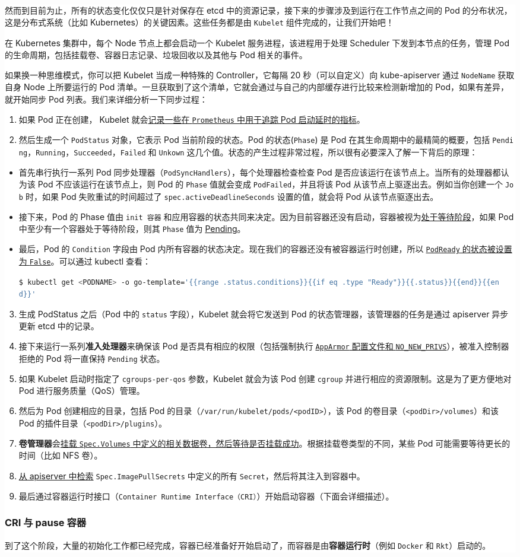 然而到目前为止，所有的状态变化仅仅只是针对保存在 etcd 中的资源记录，接下来的步骤涉及到运行在工作节点之间的 Pod 的分布状况，这是分布式系统（比如 Kubernetes）的关键因素。这些任务都是由 `Kubelet` 组件完成的，让我们开始吧！

在 Kubernetes 集群中，每个 Node 节点上都会启动一个 Kubelet 服务进程，该进程用于处理 Scheduler 下发到本节点的任务，管理 Pod 的生命周期，包括挂载卷、容器日志记录、垃圾回收以及其他与 Pod 相关的事件。

如果换一种思维模式，你可以把 Kubelet 当成一种特殊的 Controller，它每隔 20 秒（可以自定义）向 kube-apiserver 通过 `NodeName` 获取自身 Node 上所要运行的 Pod 清单。一旦获取到了这个清单，它就会通过与自己的内部缓存进行比较来检测新增加的 Pod，如果有差异，就开始同步 Pod 列表。我们来详细分析一下同步过程：

1. 如果 Pod 正在创建， Kubelet 就会[记录一些在 `Prometheus` 中用于追踪 Pod 启动延时的指标](https://github.com/kubernetes/kubernetes/blob/fc8bfe2d8929e11a898c4557f9323c482b5e8842/pkg/kubelet/kubelet.go#L1519)。

2. 然后生成一个 `PodStatus` 对象，它表示 Pod 当前阶段的状态。Pod 的状态(`Phase`) 是 Pod 在其生命周期中的最精简的概要，包括 `Pending`，`Running`，`Succeeded`，`Failed` 和 `Unkown` 这几个值。状态的产生过程非常过程，所以很有必要深入了解一下背后的原理：

  + 首先串行执行一系列 Pod 同步处理器（`PodSyncHandlers`），每个处理器检查检查 Pod 是否应该运行在该节点上。当所有的处理器都认为该 Pod 不应该运行在该节点上，则 Pod 的 `Phase` 值就会变成 `PodFailed`，并且将该 Pod 从该节点上驱逐出去。例如当你创建一个 `Job` 时，如果 Pod 失败重试的时间超过了 `spec.activeDeadlineSeconds` 设置的值，就会将 Pod 从该节点驱逐出去。

  + 接下来，Pod 的 Phase 值由 `init 容器` 和应用容器的状态共同来决定。因为目前容器还没有启动，容器被视为[处于等待阶段](https://github.com/kubernetes/kubernetes/blob/fc8bfe2d8929e11a898c4557f9323c482b5e8842/pkg/kubelet/kubelet_pods.go#L1244)，如果 Pod 中至少有一个容器处于等待阶段，则其 `Phase` 值为 [Pending](https://github.com/kubernetes/kubernetes/blob/fc8bfe2d8929e11a898c4557f9323c482b5e8842/pkg/kubelet/kubelet_pods.go#L1258-L1261)。

  + 最后，Pod 的 `Condition` 字段由 Pod 内所有容器的状态决定。现在我们的容器还没有被容器运行时创建，所以 [`PodReady` 的状态被设置为 `False`](https://github.com/kubernetes/kubernetes/blob/fc8bfe2d8929e11a898c4557f9323c482b5e8842/pkg/kubelet/status/generate.go#L70-L81)。可以通过 kubectl 查看：

    ```bash
    $ kubectl get <PODNAME> -o go-template='{{range .status.conditions}}{{if eq .type "Ready"}}{{.status}}{{end}}{{end}}'
    ```
    
3. 生成 PodStatus 之后（Pod 中的 `status` 字段），Kubelet 就会将它发送到 Pod 的状态管理器，该管理器的任务是通过 apiserver 异步更新 etcd 中的记录。

4. 接下来运行一系列**准入处理器**来确保该 Pod 是否具有相应的权限（包括强制执行 [`AppArmor` 配置文件和 `NO_NEW_PRIVS`](https://github.com/kubernetes/kubernetes/blob/fc8bfe2d8929e11a898c4557f9323c482b5e8842/pkg/kubelet/kubelet.go#L883-L884)），被准入控制器拒绝的 Pod 将一直保持 `Pending` 状态。

5. 如果 Kubelet 启动时指定了 `cgroups-per-qos` 参数，Kubelet 就会为该 Pod 创建 `cgroup` 并进行相应的资源限制。这是为了更方便地对 Pod 进行服务质量（QoS）管理。

6. 然后为 Pod 创建相应的目录，包括 Pod 的目录（`/var/run/kubelet/pods/<podID>`），该 Pod 的卷目录（`<podDir>/volumes`）和该 Pod 的插件目录（`<podDir>/plugins`）。

7. **卷管理器**会[挂载 `Spec.Volumes` 中定义的相关数据卷，然后等待是否挂载成功](https://github.com/kubernetes/kubernetes/blob/2723e06a251a4ec3ef241397217e73fa782b0b98/pkg/kubelet/volumemanager/volume_manager.go#L330)。根据挂载卷类型的不同，某些 Pod 可能需要等待更长的时间（比如 NFS 卷）。

8. [从 apiserver 中检索](https://github.com/kubernetes/kubernetes/blob/dd9981d038012c120525c9e6df98b3beb3ef19e1/pkg/kubelet/kubelet_pods.go#L788) `Spec.ImagePullSecrets` 中定义的所有 `Secret`，然后将其注入到容器中。

9. 最后通过容器运行时接口（`Container Runtime Interface（CRI）`）开始启动容器（下面会详细描述）。

### CRI 与 pause 容器

到了这个阶段，大量的初始化工作都已经完成，容器已经准备好开始启动了，而容器是由**容器运行时**（例如 `Docker` 和 `Rkt`）启动的。
